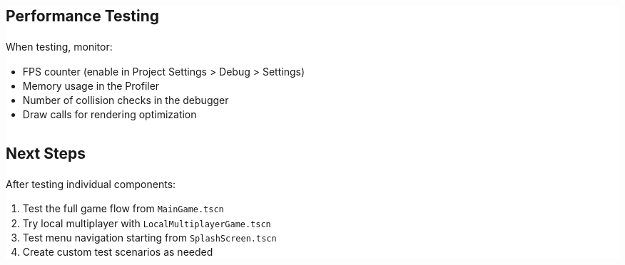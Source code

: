 ## Performance Testing

When testing, monitor:
- FPS counter (enable in Project Settings > Debug > Settings)
- Memory usage in the Profiler
- Number of collision checks in the debugger
- Draw calls for rendering optimization

## Next Steps

After testing individual components:
1. Test the full game flow from `MainGame.tscn`
2. Try local multiplayer with `LocalMultiplayerGame.tscn`
3. Test menu navigation starting from `SplashScreen.tscn`
4. Create custom test scenarios as needed